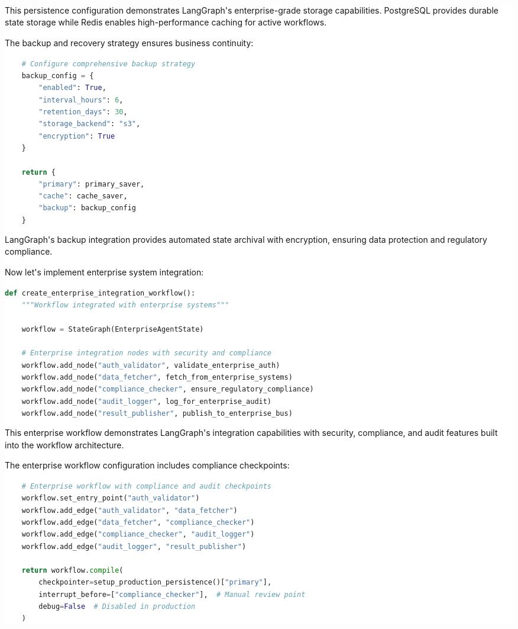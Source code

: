 This persistence configuration demonstrates LangGraph's enterprise-grade storage capabilities. PostgreSQL provides durable state storage while Redis enables high-performance caching for active workflows.

The backup and recovery strategy ensures business continuity:

```python
    # Configure comprehensive backup strategy
    backup_config = {
        "enabled": True,
        "interval_hours": 6,
        "retention_days": 30,
        "storage_backend": "s3",
        "encryption": True
    }
    
    return {
        "primary": primary_saver,
        "cache": cache_saver,
        "backup": backup_config
    }
```

LangGraph's backup integration provides automated state archival with encryption, ensuring data protection and regulatory compliance.

Now let's implement enterprise system integration:

```python
def create_enterprise_integration_workflow():
    """Workflow integrated with enterprise systems"""
    
    workflow = StateGraph(EnterpriseAgentState)
    
    # Enterprise integration nodes with security and compliance
    workflow.add_node("auth_validator", validate_enterprise_auth)
    workflow.add_node("data_fetcher", fetch_from_enterprise_systems)
    workflow.add_node("compliance_checker", ensure_regulatory_compliance)
    workflow.add_node("audit_logger", log_for_enterprise_audit)
    workflow.add_node("result_publisher", publish_to_enterprise_bus)
```

This enterprise workflow demonstrates LangGraph's integration capabilities with security, compliance, and audit features built into the workflow architecture.

The enterprise workflow configuration includes compliance checkpoints:

```python
    # Enterprise workflow with compliance and audit checkpoints
    workflow.set_entry_point("auth_validator")
    workflow.add_edge("auth_validator", "data_fetcher")
    workflow.add_edge("data_fetcher", "compliance_checker")
    workflow.add_edge("compliance_checker", "audit_logger")
    workflow.add_edge("audit_logger", "result_publisher")
    
    return workflow.compile(
        checkpointer=setup_production_persistence()["primary"],
        interrupt_before=["compliance_checker"],  # Manual review point
        debug=False  # Disabled in production
    )
```
